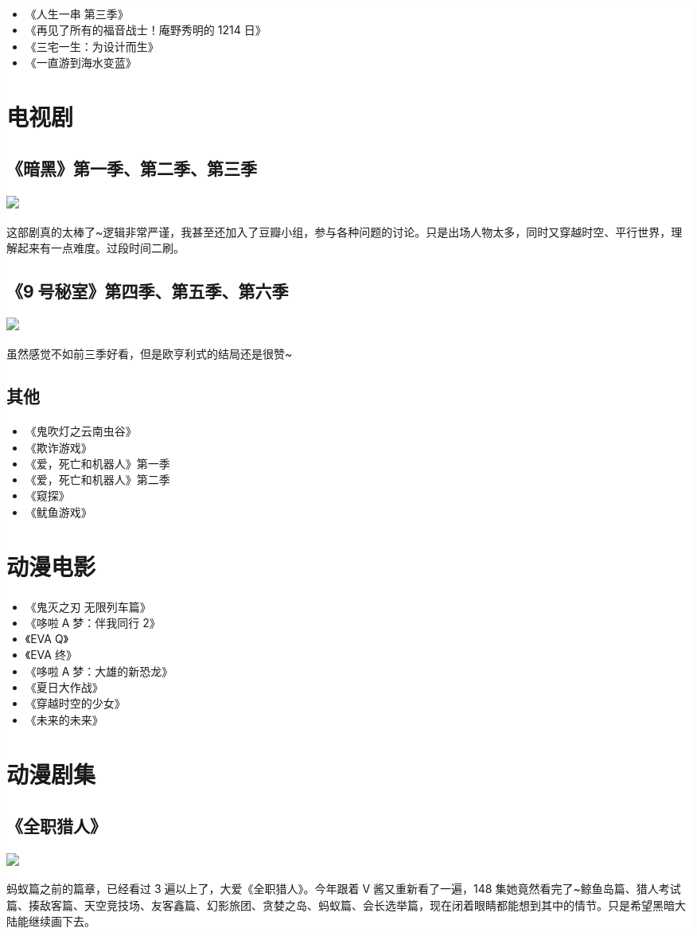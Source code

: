- 《人生一串 第三季》
- 《再见了所有的福音战士！庵野秀明的 1214 日》
- 《三宅一生：为设计而生》
- 《一直游到海水变蓝》

# 电视剧

## 《暗黑》第一季、第二季、第三季

![](http://yano.oss-cn-beijing.aliyuncs.com/blog/20211229224621.png?x-oss-process=style/yano)

这部剧真的太棒了~逻辑非常严谨，我甚至还加入了豆瓣小组，参与各种问题的讨论。只是出场人物太多，同时又穿越时空、平行世界，理解起来有一点难度。过段时间二刷。

## 《9 号秘室》第四季、第五季、第六季

![](http://yano.oss-cn-beijing.aliyuncs.com/blog/20211229224911.png?x-oss-process=style/yano)

虽然感觉不如前三季好看，但是欧亨利式的结局还是很赞~

## 其他

- 《鬼吹灯之云南虫谷》
- 《欺诈游戏》
- 《爱，死亡和机器人》第一季
- 《爱，死亡和机器人》第二季
- 《窥探》
- 《鱿鱼游戏》

# 动漫电影

- 《鬼灭之刃 无限列车篇》
- 《哆啦 A 梦：伴我同行 2》
- 《EVA Q》
- 《EVA 终》
- 《哆啦 A 梦：大雄的新恐龙》
- 《夏日大作战》
- 《穿越时空的少女》
- 《未来的未来》

# 动漫剧集

## 《全职猎人》

![](http://yano.oss-cn-beijing.aliyuncs.com/blog/20211229232225.png?x-oss-process=style/yano)

蚂蚁篇之前的篇章，已经看过 3 遍以上了，大爱《全职猎人》。今年跟着 V 酱又重新看了一遍，148 集她竟然看完了~鲸鱼岛篇、猎人考试篇、揍敌客篇、天空竞技场、友客鑫篇、幻影旅团、贪婪之岛、蚂蚁篇、会长选举篇，现在闭着眼睛都能想到其中的情节。只是希望黑暗大陆能继续画下去。
